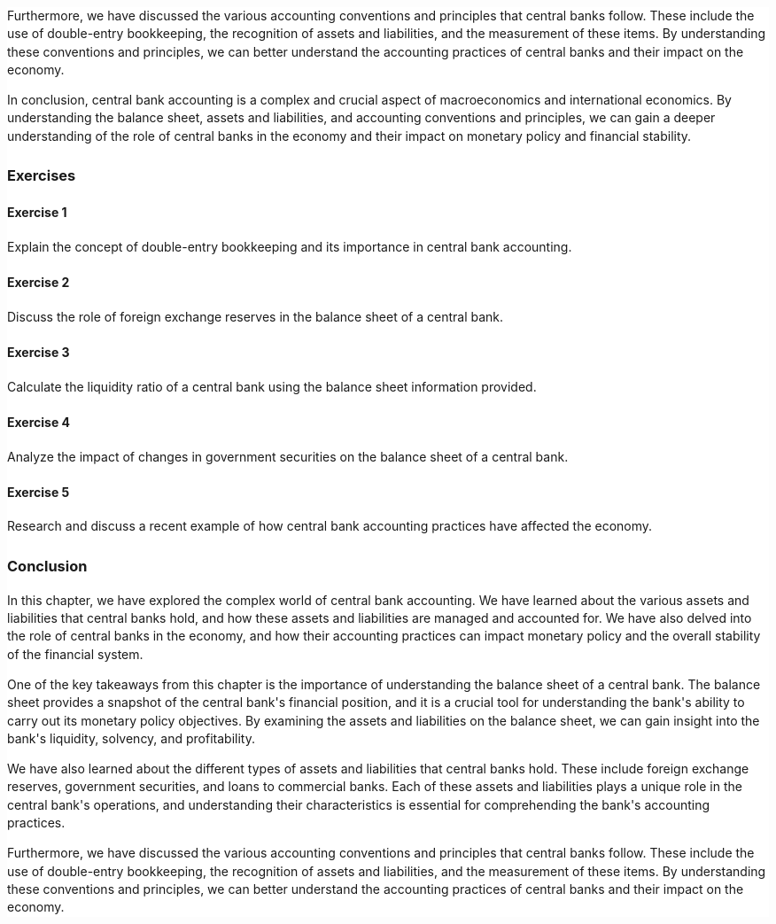 Furthermore, we have discussed the various accounting conventions and principles that central banks follow. These include the use of double-entry bookkeeping, the recognition of assets and liabilities, and the measurement of these items. By understanding these conventions and principles, we can better understand the accounting practices of central banks and their impact on the economy.

In conclusion, central bank accounting is a complex and crucial aspect of macroeconomics and international economics. By understanding the balance sheet, assets and liabilities, and accounting conventions and principles, we can gain a deeper understanding of the role of central banks in the economy and their impact on monetary policy and financial stability. 


### Exercises

#### Exercise 1
Explain the concept of double-entry bookkeeping and its importance in central bank accounting.

#### Exercise 2
Discuss the role of foreign exchange reserves in the balance sheet of a central bank.

#### Exercise 3
Calculate the liquidity ratio of a central bank using the balance sheet information provided.

#### Exercise 4
Analyze the impact of changes in government securities on the balance sheet of a central bank.

#### Exercise 5
Research and discuss a recent example of how central bank accounting practices have affected the economy.


### Conclusion

In this chapter, we have explored the complex world of central bank accounting. We have learned about the various assets and liabilities that central banks hold, and how these assets and liabilities are managed and accounted for. We have also delved into the role of central banks in the economy, and how their accounting practices can impact monetary policy and the overall stability of the financial system.

One of the key takeaways from this chapter is the importance of understanding the balance sheet of a central bank. The balance sheet provides a snapshot of the central bank's financial position, and it is a crucial tool for understanding the bank's ability to carry out its monetary policy objectives. By examining the assets and liabilities on the balance sheet, we can gain insight into the bank's liquidity, solvency, and profitability.

We have also learned about the different types of assets and liabilities that central banks hold. These include foreign exchange reserves, government securities, and loans to commercial banks. Each of these assets and liabilities plays a unique role in the central bank's operations, and understanding their characteristics is essential for comprehending the bank's accounting practices.

Furthermore, we have discussed the various accounting conventions and principles that central banks follow. These include the use of double-entry bookkeeping, the recognition of assets and liabilities, and the measurement of these items. By understanding these conventions and principles, we can better understand the accounting practices of central banks and their impact on the economy.
